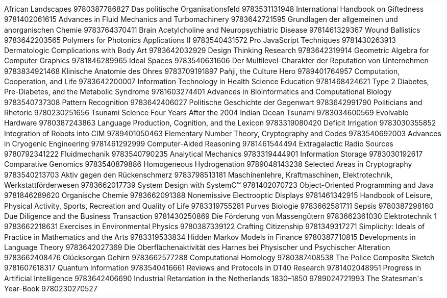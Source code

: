 African Landscapes 	9780387786827
Das politische Organisationsfeld 	9783531131948
International Handbook on Giftedness 	9781402061615
Advances in Fluid Mechanics and Turbomachinery 	9783642721595
Grundlagen der allgemeinen und anorganischen Chemie 	9783764370411
Brain Acetylcholine and Neuropsychiatric Disease 	9781461329367
Wound Ballistics 	9783642203565
Polymers for Photonics Applications II 	9783540431572
Pro JavaScript Techniques 	9781430263913
Dermatologic Complications with Body Art 	9783642032929
Design Thinking Research 	9783642319914
Geometric Algebra for Computer Graphics 	9781846289965
Ideal Spaces 	9783540631606
Der Multilevel-Charakter der Reputation von Unternehmen 	9783834921468
Klinische Anatomie des Ohres 	9783709191897
Pañji, the Culture Hero 	9789401764957
Computation, Cooperation, and Life 	9783642200007
Information Technology in Health Science Education 	9781468424621
Type 2 Diabetes, Pre-Diabetes, and the Metabolic Syndrome 	9781603274401
Advances in Bioinformatics and Computational Biology 	9783540737308
Pattern Recognition 	9783642406027
Politische Geschichte der Gegenwart 	9783642991790
Politicians and Rhetoric 	9780230251656
Tsunami Science Four Years After the 2004 Indian Ocean Tsunami 	9783034600569
Evolvable Hardware 	9780387243863
Language Production, Cognition, and the Lexicon 	9783319080420
Deficit Irrigation 	9783030355852
Integration of Robots into CIM 	9789401050463
Elementary Number Theory, Cryptography and Codes 	9783540692003
Advances in Cryogenic Engineering 	9781461292999
Computer-Aided Reasoning 	9781461544494
Extragalactic Radio Sources 	9780792341222
Fluidmechanik 	9783540790235
Analytical Mechanics 	9783319444901
Information Storage 	9783030192617
Comparative Genomics 	9783540879886
Homogeneous Hydrogenation 	9789048143238
Selected Areas in Cryptography 	9783540213703
Aktiv gegen den Rückenschmerz 	9783798513181
Maschinenlehre, Kraftmaschinen, Elektrotechnik, Werkstattförderwesen 	9783662017739
System Design with SystemC™ 	9781402070723
Object-Oriented Programming and Java 	9781846289620
Organische Chemie 	9783662091388
Nonemissive Electrooptic Displays 	9781461342915
Handbook of Leisure, Physical Activity, Sports, Recreation and Quality of Life 	9783319755281
Purves Biologie 	9783662581711
Sepsis 	9780387298160
Due Diligence and the Business Transaction 	9781430250869
Die Förderung von Massengütern 	9783662361030
Elektrotechnik 1 	9783662218631
Exercises in Environmental Physics 	9780387339122
Crafting Citizenship 	9781349317271
Simplicity: Ideals of Practice in Mathematics and the Arts 	9783319533834
Hidden Markov Models in Finance 	9780387710815
Developments in Language Theory 	9783642027369
Die Oberflächenaktivität des Harnes bei Physischer und Psychischer Alteration 	9783662408476
Glücksorgan Gehirn 	9783662577288
Computational Homology 	9780387408538
The Police Composite Sketch 	9781607618317
Quantum Information 	9783540416661
Reviews and Protocols in DT40 Research 	9781402048951
Progress in Artificial Intelligence 	9783642406690
Industrial Retardation in the Netherlands 1830–1850 	9789024721993
The Statesman's Year-Book 	9780230270527
